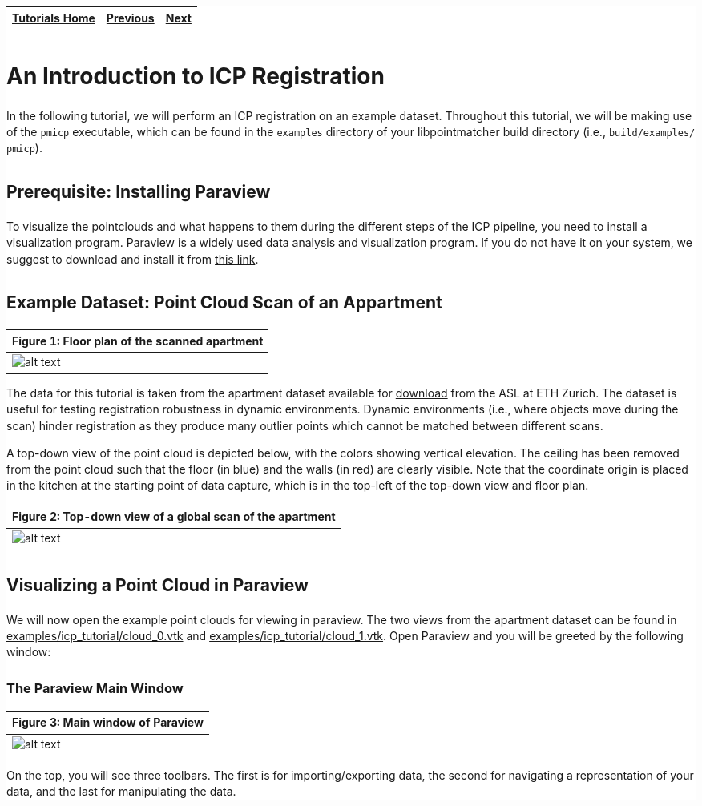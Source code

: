 | [Tutorials Home](Tutorials.md)    | [Previous](ApplyingDatafilters.md) | [Next](DefaultICPConfig.md) |
| ------------- |:-------------:| -----:|

# An Introduction to ICP Registration

In the following tutorial, we will perform an ICP registration on an example dataset.  Throughout this tutorial, we will be making use of the `pmicp` executable, which can be found in the `examples` directory of your libpointmatcher build directory (i.e., `build/examples/pmicp`).

## Prerequisite: Installing Paraview
To visualize the pointclouds and what happens to them during the different steps of the ICP pipeline, you need to install a visualization program.  [Paraview](http://www.paraview.org/) is a widely used data analysis and visualization program.  If you do not have it on your system, we suggest to download and install it from [this link](http://www.paraview.org/download/).

## Example Dataset: Point Cloud Scan of an Appartment
|Figure 1: Floor plan of the scanned apartment|
|:------------|
|![alt text](images/floor_plan.png "Floor plan of the apartment")|

The data for this tutorial is taken from the apartment dataset available for [download](http://projects.asl.ethz.ch/datasets/doku.php?id=laserregistration:apartment:home) from the ASL at ETH Zurich.  The dataset is useful for testing registration robustness in dynamic environments.  Dynamic environments (i.e., where objects move during the scan) hinder registration as they produce many outlier points which cannot be matched between different scans.

A top-down view of the point cloud is depicted below, with the colors showing vertical elevation.  The ceiling has been removed from the point cloud such that the floor (in blue) and the walls (in red) are clearly visible.  Note that the coordinate origin is placed in the kitchen at the starting point of data capture, which is in the top-left of the top-down view and floor plan.

|Figure 2: Top-down view of a global scan of the apartment|
|:------------|
|![alt text](images/appt_top.png "Top down view of point cloud from apartment dataset")|

## Visualizing a Point Cloud in Paraview
We will now open the example point clouds for viewing in paraview.  The two views from the apartment dataset can be found in [examples/icp_tutorial/cloud_0.vtk](../examples/icp_tutorial/cloud_0.vtk) and [examples/icp_tutorial/cloud_1.vtk](../examples/icp_tutorial/cloud_1.vtk).  Open Paraview and you will be greeted by the following window:

### The Paraview Main Window

|Figure 3: Main window of Paraview|
|:------------|
|![alt text](images/paraview_main.png "Main window of paraview")|

On the top, you will see three toolbars.  The first is for importing/exporting data, the second for navigating a representation of your data, and the last for manipulating the data.
